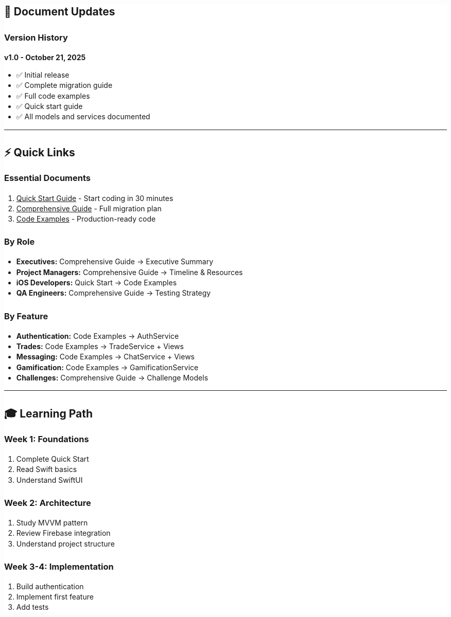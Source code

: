 
## 📝 Document Updates

### Version History

**v1.0 - October 21, 2025**
- ✅ Initial release
- ✅ Complete migration guide
- ✅ Full code examples
- ✅ Quick start guide
- ✅ All models and services documented

---

## ⚡ Quick Links

### Essential Documents
1. [Quick Start Guide](./SWIFT_IOS_QUICK_START.md) - Start coding in 30 minutes
2. [Comprehensive Guide](./SWIFT_IOS_MIGRATION_COMPREHENSIVE_GUIDE.md) - Full migration plan
3. [Code Examples](./SWIFT_IOS_CODE_EXAMPLES.md) - Production-ready code

### By Role
- **Executives:** Comprehensive Guide → Executive Summary
- **Project Managers:** Comprehensive Guide → Timeline & Resources
- **iOS Developers:** Quick Start → Code Examples
- **QA Engineers:** Comprehensive Guide → Testing Strategy

### By Feature
- **Authentication:** Code Examples → AuthService
- **Trades:** Code Examples → TradeService + Views
- **Messaging:** Code Examples → ChatService + Views
- **Gamification:** Code Examples → GamificationService
- **Challenges:** Comprehensive Guide → Challenge Models

---

## 🎓 Learning Path

### Week 1: Foundations
1. Complete Quick Start
2. Read Swift basics
3. Understand SwiftUI

### Week 2: Architecture
1. Study MVVM pattern
2. Review Firebase integration
3. Understand project structure

### Week 3-4: Implementation
1. Build authentication
2. Implement first feature
3. Add tests
